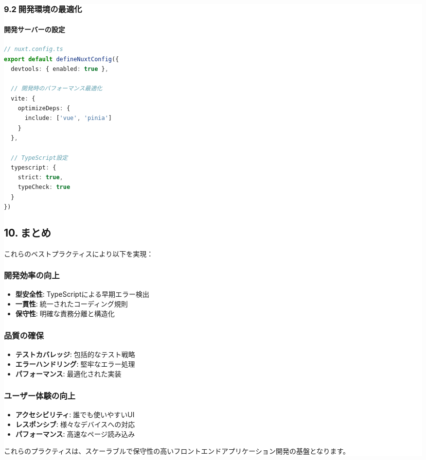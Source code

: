 ### 9.2 開発環境の最適化

#### 開発サーバーの設定
```typescript
// nuxt.config.ts
export default defineNuxtConfig({
  devtools: { enabled: true },
  
  // 開発時のパフォーマンス最適化
  vite: {
    optimizeDeps: {
      include: ['vue', 'pinia']
    }
  },
  
  // TypeScript設定
  typescript: {
    strict: true,
    typeCheck: true
  }
})
```

## 10. まとめ

これらのベストプラクティスにより以下を実現：

### 開発効率の向上
- **型安全性**: TypeScriptによる早期エラー検出
- **一貫性**: 統一されたコーディング規則
- **保守性**: 明確な責務分離と構造化

### 品質の確保
- **テストカバレッジ**: 包括的なテスト戦略
- **エラーハンドリング**: 堅牢なエラー処理
- **パフォーマンス**: 最適化された実装

### ユーザー体験の向上
- **アクセシビリティ**: 誰でも使いやすいUI
- **レスポンシブ**: 様々なデバイスへの対応
- **パフォーマンス**: 高速なページ読み込み

これらのプラクティスは、スケーラブルで保守性の高いフロントエンドアプリケーション開発の基盤となります。